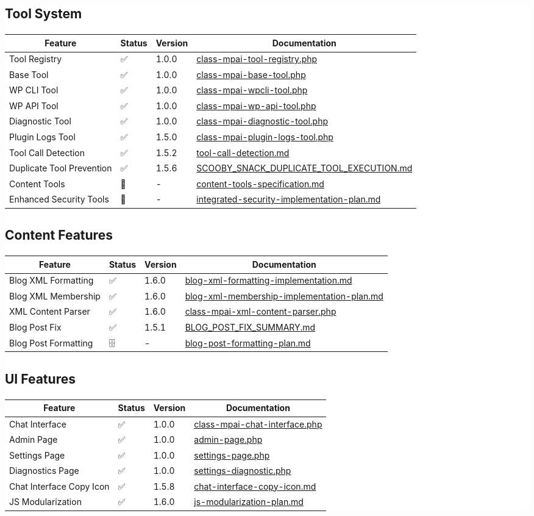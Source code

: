 
## Tool System

| Feature | Status | Version | Documentation |
|---------|--------|---------|--------------|
| Tool Registry | ✅ | 1.0.0 | [class-mpai-tool-registry.php](../../../includes/tools/class-mpai-tool-registry.php) |
| Base Tool | ✅ | 1.0.0 | [class-mpai-base-tool.php](../../../includes/tools/class-mpai-base-tool.php) |
| WP CLI Tool | ✅ | 1.0.0 | [class-mpai-wpcli-tool.php](../../../includes/tools/implementations/class-mpai-wpcli-tool.php) |
| WP API Tool | ✅ | 1.0.0 | [class-mpai-wp-api-tool.php](../../../includes/tools/implementations/class-mpai-wp-api-tool.php) |
| Diagnostic Tool | ✅ | 1.0.0 | [class-mpai-diagnostic-tool.php](../../../includes/tools/implementations/class-mpai-diagnostic-tool.php) |
| Plugin Logs Tool | ✅ | 1.5.0 | [class-mpai-plugin-logs-tool.php](../../../includes/tools/implementations/class-mpai-plugin-logs-tool.php) |
| Tool Call Detection | ✅ | 1.5.2 | [tool-call-detection.md](tool-call-detection.md) |
| Duplicate Tool Prevention | ✅ | 1.5.6 | [SCOOBY_SNACK_DUPLICATE_TOOL_EXECUTION.md](SCOOBY_SNACK_DUPLICATE_TOOL_EXECUTION.md) |
| Content Tools | 🚧 | - | [content-tools-specification.md](../roadmap/content-tools-specification.md) |
| Enhanced Security Tools | 🔮 | - | [integrated-security-implementation-plan.md](../roadmap/integrated-security-implementation-plan.md) |

## Content Features

| Feature | Status | Version | Documentation |
|---------|--------|---------|--------------|
| Blog XML Formatting | ✅ | 1.6.0 | [blog-xml-formatting-implementation.md](blog-xml-formatting-implementation.md) |
| Blog XML Membership | ✅ | 1.6.0 | [blog-xml-membership-implementation-plan.md](blog-xml-membership-implementation-plan.md) |
| XML Content Parser | ✅ | 1.6.0 | [class-mpai-xml-content-parser.php](../../../includes/class-mpai-xml-content-parser.php) |
| Blog Post Fix | ✅ | 1.5.1 | [BLOG_POST_FIX_SUMMARY.md](BLOG_POST_FIX_SUMMARY.md) |
| Blog Post Formatting | 🗄️ | - | [blog-post-formatting-plan.md](../archive/blog-post-formatting-plan.md) |

## UI Features

| Feature | Status | Version | Documentation |
|---------|--------|---------|--------------|
| Chat Interface | ✅ | 1.0.0 | [class-mpai-chat-interface.php](../../../includes/class-mpai-chat-interface.php) |
| Admin Page | ✅ | 1.0.0 | [admin-page.php](../../../includes/admin-page.php) |
| Settings Page | ✅ | 1.0.0 | [settings-page.php](../../../includes/settings-page.php) |
| Diagnostics Page | ✅ | 1.0.0 | [settings-diagnostic.php](../../../includes/settings-diagnostic.php) |
| Chat Interface Copy Icon | ✅ | 1.5.8 | [chat-interface-copy-icon.md](chat-interface-copy-icon.md) |
| JS Modularization | ✅ | 1.6.0 | [js-modularization-plan.md](js-modularization-plan.md) |
